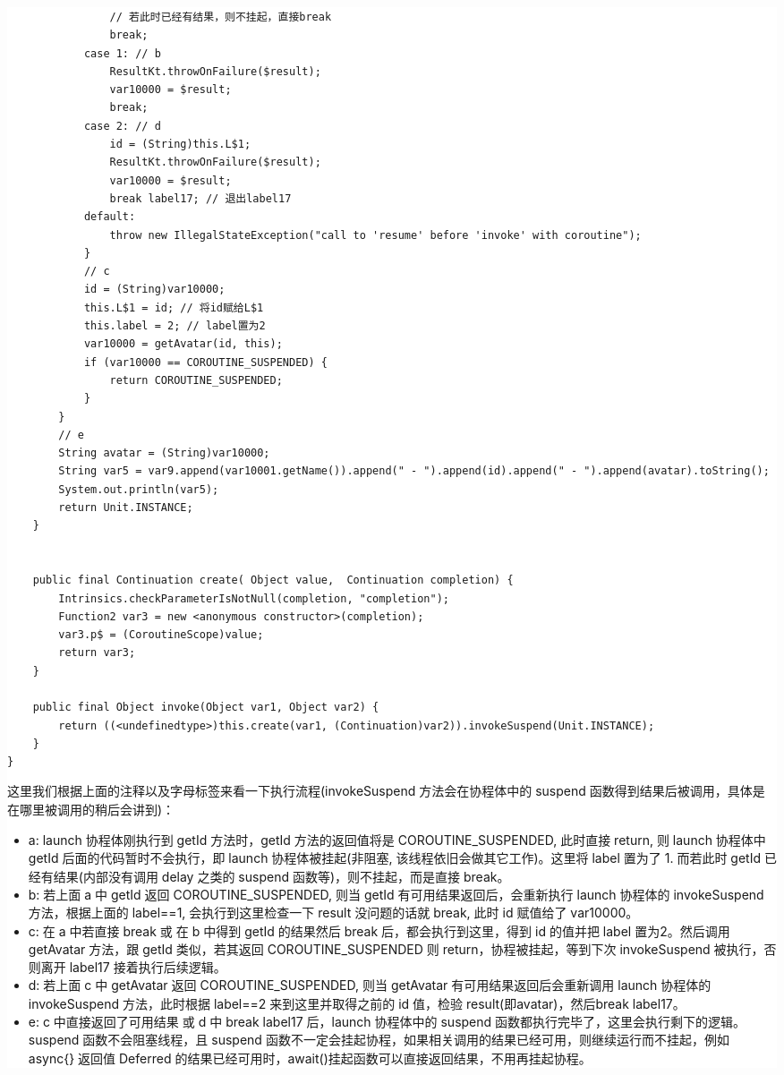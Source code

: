 ```
                // 若此时已经有结果，则不挂起，直接break
                break;
            case 1: // b
                ResultKt.throwOnFailure($result);
                var10000 = $result;
                break;
            case 2: // d
                id = (String)this.L$1;
                ResultKt.throwOnFailure($result);
                var10000 = $result;
                break label17; // 退出label17
            default:
                throw new IllegalStateException("call to 'resume' before 'invoke' with coroutine");
            }
            // c
            id = (String)var10000;
            this.L$1 = id; // 将id赋给L$1
            this.label = 2; // label置为2
            var10000 = getAvatar(id, this);
            if (var10000 == COROUTINE_SUSPENDED) {
                return COROUTINE_SUSPENDED;
            }
        }
        // e
        String avatar = (String)var10000;
        String var5 = var9.append(var10001.getName()).append(" - ").append(id).append(" - ").append(avatar).toString();
        System.out.println(var5);
        return Unit.INSTANCE;
    }

    
    public final Continuation create( Object value,  Continuation completion) {
        Intrinsics.checkParameterIsNotNull(completion, "completion");
        Function2 var3 = new <anonymous constructor>(completion);
        var3.p$ = (CoroutineScope)value;
        return var3;
    }

    public final Object invoke(Object var1, Object var2) {
        return ((<undefinedtype>)this.create(var1, (Continuation)var2)).invokeSuspend(Unit.INSTANCE);
    }
}
```

这里我们根据上面的注释以及字母标签来看一下执行流程(invokeSuspend 方法会在协程体中的 suspend 函数得到结果后被调用，具体是在哪里被调用的稍后会讲到)：

*   a: launch 协程体刚执行到 getId 方法时，getId 方法的返回值将是 COROUTINE_SUSPENDED, 此时直接 return, 则 launch 协程体中 getId 后面的代码暂时不会执行，即 launch 协程体被挂起(非阻塞, 该线程依旧会做其它工作)。这里将 label 置为了 1. 而若此时 getId 已经有结果(内部没有调用 delay 之类的 suspend 函数等)，则不挂起，而是直接 break。
*   b: 若上面 a 中 getId 返回 COROUTINE_SUSPENDED, 则当 getId 有可用结果返回后，会重新执行 launch 协程体的 invokeSuspend 方法，根据上面的 label==1, 会执行到这里检查一下 result 没问题的话就 break, 此时 id 赋值给了 var10000。
*   c: 在 a 中若直接 break 或 在 b 中得到 getId 的结果然后 break 后，都会执行到这里，得到 id 的值并把 label 置为2。然后调用 getAvatar 方法，跟 getId 类似，若其返回 COROUTINE_SUSPENDED 则 return，协程被挂起，等到下次 invokeSuspend 被执行，否则离开 label17 接着执行后续逻辑。
*   d: 若上面 c 中 getAvatar 返回 COROUTINE_SUSPENDED, 则当 getAvatar 有可用结果返回后会重新调用 launch 协程体的 invokeSuspend 方法，此时根据 label==2 来到这里并取得之前的 id 值，检验 result(即avatar)，然后break label17。
*   e: c 中直接返回了可用结果 或 d 中 break label17 后，launch 协程体中的 suspend 函数都执行完毕了，这里会执行剩下的逻辑。
suspend 函数不会阻塞线程，且 suspend 函数不一定会挂起协程，如果相关调用的结果已经可用，则继续运行而不挂起，例如 async{} 返回值 Deferred 的结果已经可用时，await()挂起函数可以直接返回结果，不用再挂起协程。
